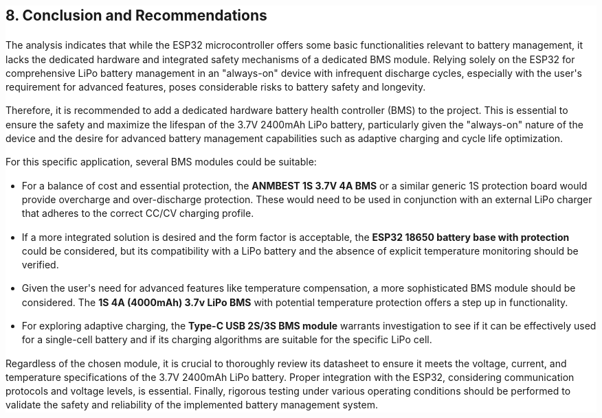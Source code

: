 ## 8. Conclusion and Recommendations

The analysis indicates that while the ESP32 microcontroller offers some basic functionalities relevant to battery management, it lacks the dedicated hardware and integrated safety mechanisms of a dedicated BMS module. Relying solely on the ESP32 for comprehensive LiPo battery management in an "always-on" device with infrequent discharge cycles, especially with the user's requirement for advanced features, poses considerable risks to battery safety and longevity.

Therefore, it is recommended to add a dedicated hardware battery health controller (BMS) to the project. This is essential to ensure the safety and maximize the lifespan of the 3.7V 2400mAh LiPo battery, particularly given the "always-on" nature of the device and the desire for advanced battery management capabilities such as adaptive charging and cycle life optimization.

For this specific application, several BMS modules could be suitable:

- For a balance of cost and essential protection, the **ANMBEST 1S 3.7V 4A BMS** or a similar generic 1S protection board would provide overcharge and over-discharge protection. These would need to be used in conjunction with an external LiPo charger that adheres to the correct CC/CV charging profile.

- If a more integrated solution is desired and the form factor is acceptable, the **ESP32 18650 battery base with protection** could be considered, but its compatibility with a LiPo battery and the absence of explicit temperature monitoring should be verified.

- Given the user's need for advanced features like temperature compensation, a more sophisticated BMS module should be considered. The **1S 4A (4000mAh) 3.7v LiPo BMS** with potential temperature protection offers a step up in functionality.

- For exploring adaptive charging, the **Type-C USB 2S/3S BMS module** warrants investigation to see if it can be effectively used for a single-cell battery and if its charging algorithms are suitable for the specific LiPo cell.

Regardless of the chosen module, it is crucial to thoroughly review its datasheet to ensure it meets the voltage, current, and temperature specifications of the 3.7V 2400mAh LiPo battery. Proper integration with the ESP32, considering communication protocols and voltage levels, is essential. Finally, rigorous testing under various operating conditions should be performed to validate the safety and reliability of the implemented battery management system.